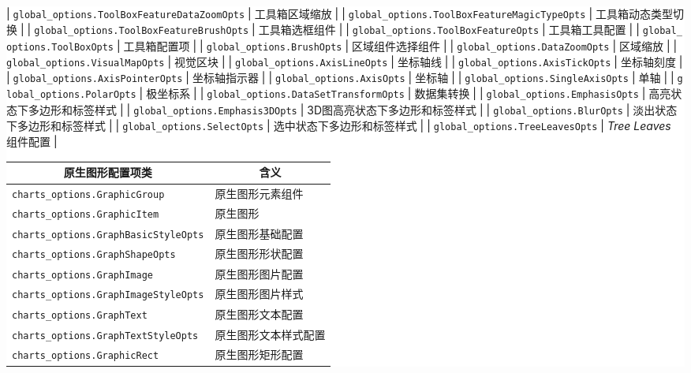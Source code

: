 | `global_options.ToolBoxFeatureDataZoomOpts`    | 工具箱区域缩放                 |
| `global_options.ToolBoxFeatureMagicTypeOpts`   | 工具箱动态类型切换             |
| `global_options.ToolBoxFeatureBrushOpts`       | 工具箱选框组件                 |
| `global_options.ToolBoxFeatureOpts`            | 工具箱工具配置                 |
| `global_options.ToolBoxOpts`                   | 工具箱配置项                   |
| `global_options.BrushOpts`                     | 区域组件选择组件               |
| `global_options.DataZoomOpts`                  | 区域缩放                       |
| `global_options.VisualMapOpts`                 | 视觉区块                       |
| `global_options.AxisLineOpts`                  | 坐标轴线                       |
| `global_options.AxisTickOpts`                  | 坐标轴刻度                     |
| `global_options.AxisPointerOpts`               | 坐标轴指示器                   |
| `global_options.AxisOpts`                      | 坐标轴                         |
| `global_options.SingleAxisOpts`                | 单轴                           |
| `global_options.PolarOpts`                     | 极坐标系                       |
| `global_options.DataSetTransformOpts`          | 数据集转换                     |
| `global_options.EmphasisOpts`                  | 高亮状态下多边形和标签样式     |
| `global_options.Emphasis3DOpts`                | 3D图高亮状态下多边形和标签样式 |
| `global_options.BlurOpts`                      | 淡出状态下多边形和标签样式     |
| `global_options.SelectOpts`                    | 选中状态下多边形和标签样式     |
| `global_options.TreeLeavesOpts`                | *Tree Leaves* 组件配置         |

| 原生图形配置项类                     | 含义                 |
|--------------------------------------|----------------------|
| `charts_options.GraphicGroup`        | 原生图形元素组件     |
| `charts_options.GraphicItem`         | 原生图形             |
| `charts_options.GraphBasicStyleOpts` | 原生图形基础配置     |
| `charts_options.GraphShapeOpts`      | 原生图形形状配置     |
| `charts_options.GraphImage`          | 原生图形图片配置     |
| `charts_options.GraphImageStyleOpts` | 原生图形图片样式     |
| `charts_options.GraphText`           | 原生图形文本配置     |
| `charts_options.GraphTextStyleOpts`  | 原生图形文本样式配置 |
| `charts_options.GraphicRect`         | 原生图形矩形配置     |
